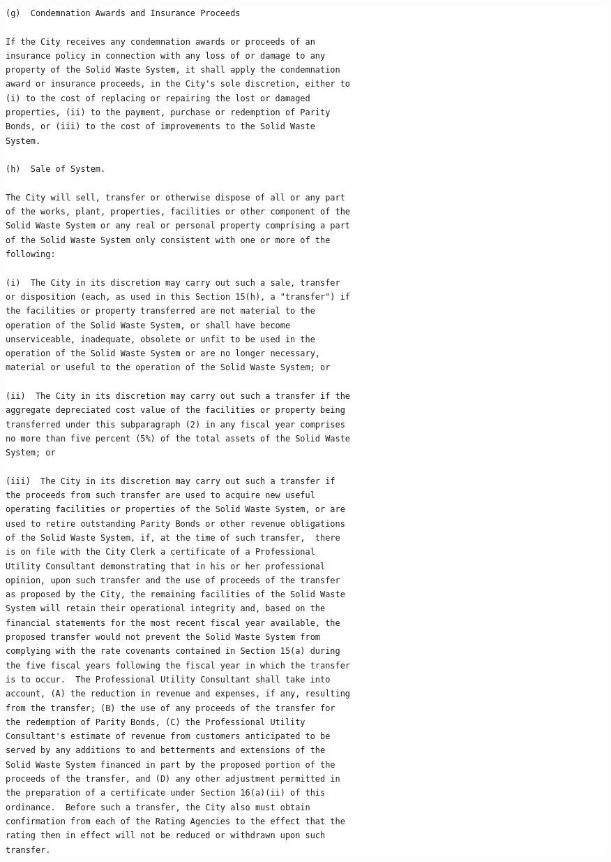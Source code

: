     (g)  Condemnation Awards and Insurance Proceeds  
  
    If the City receives any condemnation awards or proceeds of an  
    insurance policy in connection with any loss of or damage to any  
    property of the Solid Waste System, it shall apply the condemnation  
    award or insurance proceeds, in the City's sole discretion, either to  
    (i) to the cost of replacing or repairing the lost or damaged  
    properties, (ii) to the payment, purchase or redemption of Parity  
    Bonds, or (iii) to the cost of improvements to the Solid Waste  
    System.  
  
    (h)  Sale of System.  
  
    The City will sell, transfer or otherwise dispose of all or any part  
    of the works, plant, properties, facilities or other component of the  
    Solid Waste System or any real or personal property comprising a part  
    of the Solid Waste System only consistent with one or more of the  
    following:  
  
    (i)  The City in its discretion may carry out such a sale, transfer  
    or disposition (each, as used in this Section 15(h), a "transfer") if  
    the facilities or property transferred are not material to the  
    operation of the Solid Waste System, or shall have become  
    unserviceable, inadequate, obsolete or unfit to be used in the  
    operation of the Solid Waste System or are no longer necessary,  
    material or useful to the operation of the Solid Waste System; or  
  
    (ii)  The City in its discretion may carry out such a transfer if the  
    aggregate depreciated cost value of the facilities or property being  
    transferred under this subparagraph (2) in any fiscal year comprises  
    no more than five percent (5%) of the total assets of the Solid Waste  
    System; or  
  
    (iii)  The City in its discretion may carry out such a transfer if  
    the proceeds from such transfer are used to acquire new useful  
    operating facilities or properties of the Solid Waste System, or are  
    used to retire outstanding Parity Bonds or other revenue obligations  
    of the Solid Waste System, if, at the time of such transfer,  there  
    is on file with the City Clerk a certificate of a Professional  
    Utility Consultant demonstrating that in his or her professional  
    opinion, upon such transfer and the use of proceeds of the transfer  
    as proposed by the City, the remaining facilities of the Solid Waste  
    System will retain their operational integrity and, based on the  
    financial statements for the most recent fiscal year available, the  
    proposed transfer would not prevent the Solid Waste System from  
    complying with the rate covenants contained in Section 15(a) during  
    the five fiscal years following the fiscal year in which the transfer  
    is to occur.  The Professional Utility Consultant shall take into  
    account, (A) the reduction in revenue and expenses, if any, resulting  
    from the transfer; (B) the use of any proceeds of the transfer for  
    the redemption of Parity Bonds, (C) the Professional Utility  
    Consultant's estimate of revenue from customers anticipated to be  
    served by any additions to and betterments and extensions of the  
    Solid Waste System financed in part by the proposed portion of the  
    proceeds of the transfer, and (D) any other adjustment permitted in  
    the preparation of a certificate under Section 16(a)(ii) of this  
    ordinance.  Before such a transfer, the City also must obtain  
    confirmation from each of the Rating Agencies to the effect that the  
    rating then in effect will not be reduced or withdrawn upon such  
    transfer.  
  